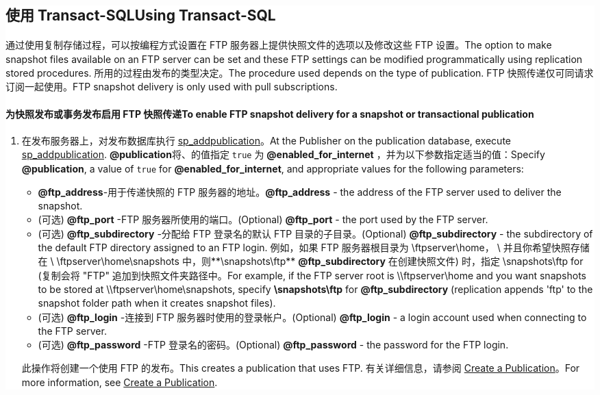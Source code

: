 ##  <a name="using-transact-sql"></a><a name="TsqlProcedure"></a> <span data-ttu-id="21aaa-136">使用 Transact-SQL</span><span class="sxs-lookup"><span data-stu-id="21aaa-136">Using Transact-SQL</span></span>  
 <span data-ttu-id="21aaa-137">通过使用复制存储过程，可以按编程方式设置在 FTP 服务器上提供快照文件的选项以及修改这些 FTP 设置。</span><span class="sxs-lookup"><span data-stu-id="21aaa-137">The option to make snapshot files available on an FTP server can be set and these FTP settings can be modified programmatically using replication stored procedures.</span></span> <span data-ttu-id="21aaa-138">所用的过程由发布的类型决定。</span><span class="sxs-lookup"><span data-stu-id="21aaa-138">The procedure used depends on the type of publication.</span></span> <span data-ttu-id="21aaa-139">FTP 快照传递仅可同请求订阅一起使用。</span><span class="sxs-lookup"><span data-stu-id="21aaa-139">FTP snapshot delivery is only used with pull subscriptions.</span></span>  
  
#### <a name="to-enable-ftp-snapshot-delivery-for-a-snapshot-or-transactional-publication"></a><span data-ttu-id="21aaa-140">为快照发布或事务发布启用 FTP 快照传递</span><span class="sxs-lookup"><span data-stu-id="21aaa-140">To enable FTP snapshot delivery for a snapshot or transactional publication</span></span>  
  
1.  <span data-ttu-id="21aaa-141">在发布服务器上，对发布数据库执行 [sp_addpublication](/sql/relational-databases/system-stored-procedures/sp-addpublication-transact-sql)。</span><span class="sxs-lookup"><span data-stu-id="21aaa-141">At the Publisher on the publication database, execute [sp_addpublication](/sql/relational-databases/system-stored-procedures/sp-addpublication-transact-sql).</span></span> <span data-ttu-id="21aaa-142">**@publication**将、的值指定 `true` 为 **@enabled_for_internet** ，并为以下参数指定适当的值：</span><span class="sxs-lookup"><span data-stu-id="21aaa-142">Specify **@publication**, a value of `true` for **@enabled_for_internet**, and appropriate values for the following parameters:</span></span>    
    -   <span data-ttu-id="21aaa-143">**@ftp_address**-用于传递快照的 FTP 服务器的地址。</span><span class="sxs-lookup"><span data-stu-id="21aaa-143">**@ftp_address** - the address of the FTP server used to deliver the snapshot.</span></span>    
    -   <span data-ttu-id="21aaa-144"> (可选) **@ftp_port** -FTP 服务器所使用的端口。</span><span class="sxs-lookup"><span data-stu-id="21aaa-144">(Optional) **@ftp_port** - the port used by the FTP server.</span></span>    
    -   <span data-ttu-id="21aaa-145"> (可选) **@ftp_subdirectory** -分配给 FTP 登录名的默认 FTP 目录的子目录。</span><span class="sxs-lookup"><span data-stu-id="21aaa-145">(Optional) **@ftp_subdirectory** - the subdirectory of the default FTP directory assigned to an FTP login.</span></span> <span data-ttu-id="21aaa-146">例如，如果 FTP 服务器根目录为 \ftpserver\home， \\ 并且你希望快照存储在 \\ \ftpserver\home\snapshots 中，则**\snapshots\ftp** **@ftp_subdirectory** 在创建快照文件) 时，指定 \snapshots\ftp for (复制会将 "FTP" 追加到快照文件夹路径中。</span><span class="sxs-lookup"><span data-stu-id="21aaa-146">For example, if the FTP server root is \\\ftpserver\home and you want snapshots to be stored at \\\ftpserver\home\snapshots, specify **\snapshots\ftp** for **@ftp_subdirectory** (replication appends 'ftp' to the snapshot folder path when it creates snapshot files).</span></span>    
    -   <span data-ttu-id="21aaa-147"> (可选) **@ftp_login** -连接到 FTP 服务器时使用的登录帐户。</span><span class="sxs-lookup"><span data-stu-id="21aaa-147">(Optional) **@ftp_login** - a login account used when connecting to the FTP server.</span></span>    
    -   <span data-ttu-id="21aaa-148"> (可选) **@ftp_password** -FTP 登录名的密码。</span><span class="sxs-lookup"><span data-stu-id="21aaa-148">(Optional) **@ftp_password** - the password for the FTP login.</span></span>  
  
     <span data-ttu-id="21aaa-149">此操作将创建一个使用 FTP 的发布。</span><span class="sxs-lookup"><span data-stu-id="21aaa-149">This creates a publication that uses FTP.</span></span> <span data-ttu-id="21aaa-150">有关详细信息，请参阅 [Create a Publication](create-a-publication.md)。</span><span class="sxs-lookup"><span data-stu-id="21aaa-150">For more information, see [Create a Publication](create-a-publication.md).</span></span>  
  
